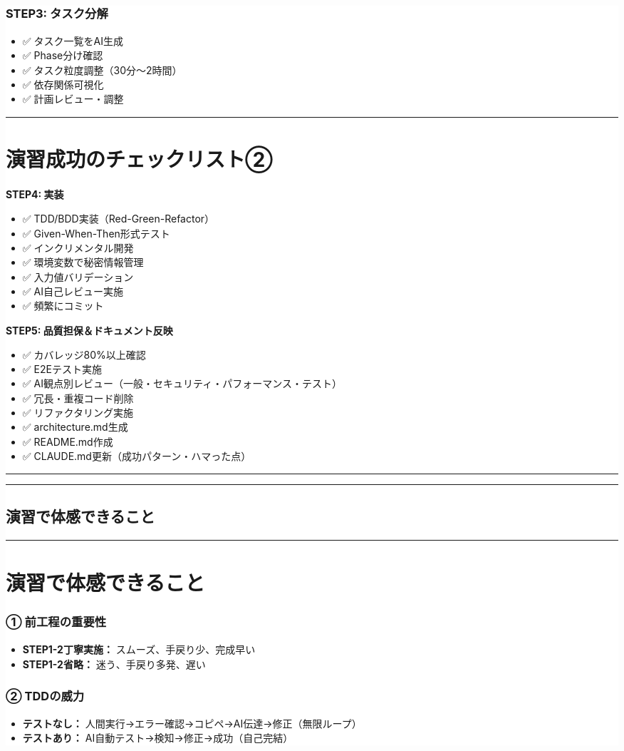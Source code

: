 ### STEP3: タスク分解
- ✅ タスク一覧をAI生成
- ✅ Phase分け確認
- ✅ タスク粒度調整（30分〜2時間）
- ✅ 依存関係可視化
- ✅ 計画レビュー・調整

---



# 演習成功のチェックリスト②

**STEP4: 実装**
- ✅ TDD/BDD実装（Red-Green-Refactor）
- ✅ Given-When-Then形式テスト
- ✅ インクリメンタル開発
- ✅ 環境変数で秘密情報管理
- ✅ 入力値バリデーション
- ✅ AI自己レビュー実施
- ✅ 頻繁にコミット

**STEP5: 品質担保＆ドキュメント反映**
- ✅ カバレッジ80%以上確認
- ✅ E2Eテスト実施
- ✅ AI観点別レビュー（一般・セキュリティ・パフォーマンス・テスト）
- ✅ 冗長・重複コード削除
- ✅ リファクタリング実施
- ✅ architecture.md生成
- ✅ README.md作成
- ✅ CLAUDE.md更新（成功パターン・ハマった点）

---

---



## 演習で体感できること

---



# 演習で体感できること

### ① 前工程の重要性
- **STEP1-2丁寧実施：** スムーズ、手戻り少、完成早い
- **STEP1-2省略：** 迷う、手戻り多発、遅い

### ② TDDの威力
- **テストなし：** 人間実行→エラー確認→コピペ→AI伝達→修正（無限ループ）
- **テストあり：** AI自動テスト→検知→修正→成功（自己完結）
